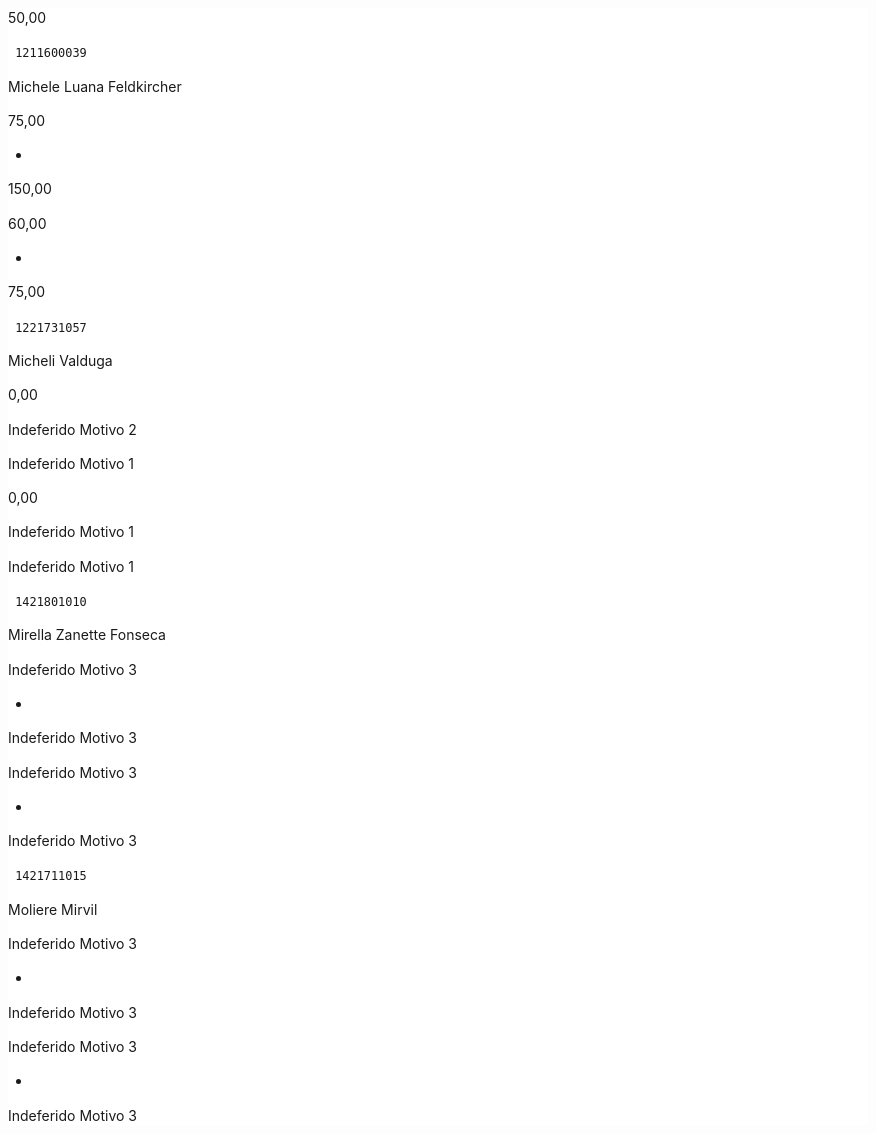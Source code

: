    50,00

     1211600039

   Michele Luana Feldkircher

   75,00

   -

   150,00

   60,00

   -

   75,00

     1221731057

   Micheli Valduga

   0,00

   Indeferido Motivo 2

   Indeferido Motivo 1

   0,00

   Indeferido Motivo 1

   Indeferido Motivo 1

     1421801010

   Mirella Zanette Fonseca

   Indeferido Motivo 3

   -

   Indeferido Motivo 3

   Indeferido Motivo 3

   -

   Indeferido Motivo 3

     1421711015

   Moliere Mirvil

   Indeferido Motivo 3

   -

   Indeferido Motivo 3

   Indeferido Motivo 3

   -

   Indeferido Motivo 3
